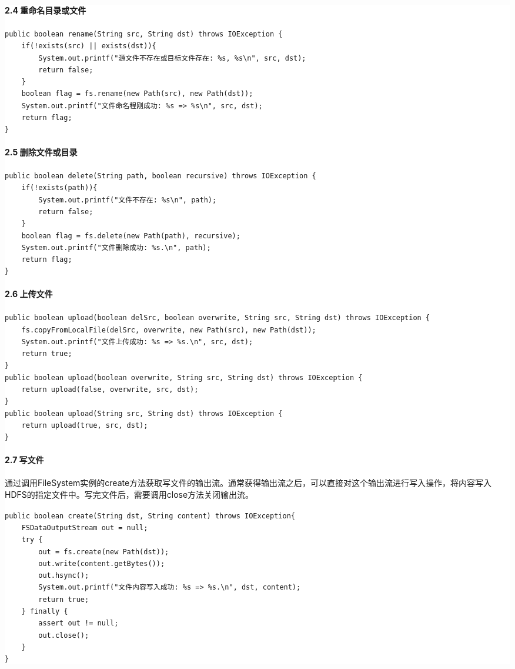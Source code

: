 #### 2.4 重命名目录或文件
```
public boolean rename(String src, String dst) throws IOException {
    if(!exists(src) || exists(dst)){
        System.out.printf("源文件不存在或目标文件存在: %s, %s\n", src, dst);
        return false;
    }
    boolean flag = fs.rename(new Path(src), new Path(dst));
    System.out.printf("文件命名程刚成功: %s => %s\n", src, dst);
    return flag;
}
```

#### 2.5 删除文件或目录
```
public boolean delete(String path, boolean recursive) throws IOException {
    if(!exists(path)){
        System.out.printf("文件不存在: %s\n", path);
        return false;
    }
    boolean flag = fs.delete(new Path(path), recursive);
    System.out.printf("文件删除成功: %s.\n", path);
    return flag;
}
```

#### 2.6 上传文件
```
public boolean upload(boolean delSrc, boolean overwrite, String src, String dst) throws IOException {
    fs.copyFromLocalFile(delSrc, overwrite, new Path(src), new Path(dst));
    System.out.printf("文件上传成功: %s => %s.\n", src, dst);
    return true;
}
public boolean upload(boolean overwrite, String src, String dst) throws IOException {
    return upload(false, overwrite, src, dst);
}
public boolean upload(String src, String dst) throws IOException {
    return upload(true, src, dst);
}
```

#### 2.7 写文件
通过调用FileSystem实例的create方法获取写文件的输出流。通常获得输出流之后，可以直接对这个输出流进行写入操作，将内容写入HDFS的指定文件中。写完文件后，需要调用close方法关闭输出流。
```
public boolean create(String dst, String content) throws IOException{
    FSDataOutputStream out = null;
    try {
        out = fs.create(new Path(dst));
        out.write(content.getBytes());
        out.hsync();
        System.out.printf("文件内容写入成功: %s => %s.\n", dst, content);
        return true;
    } finally {
        assert out != null;
        out.close();
    }
}
```
